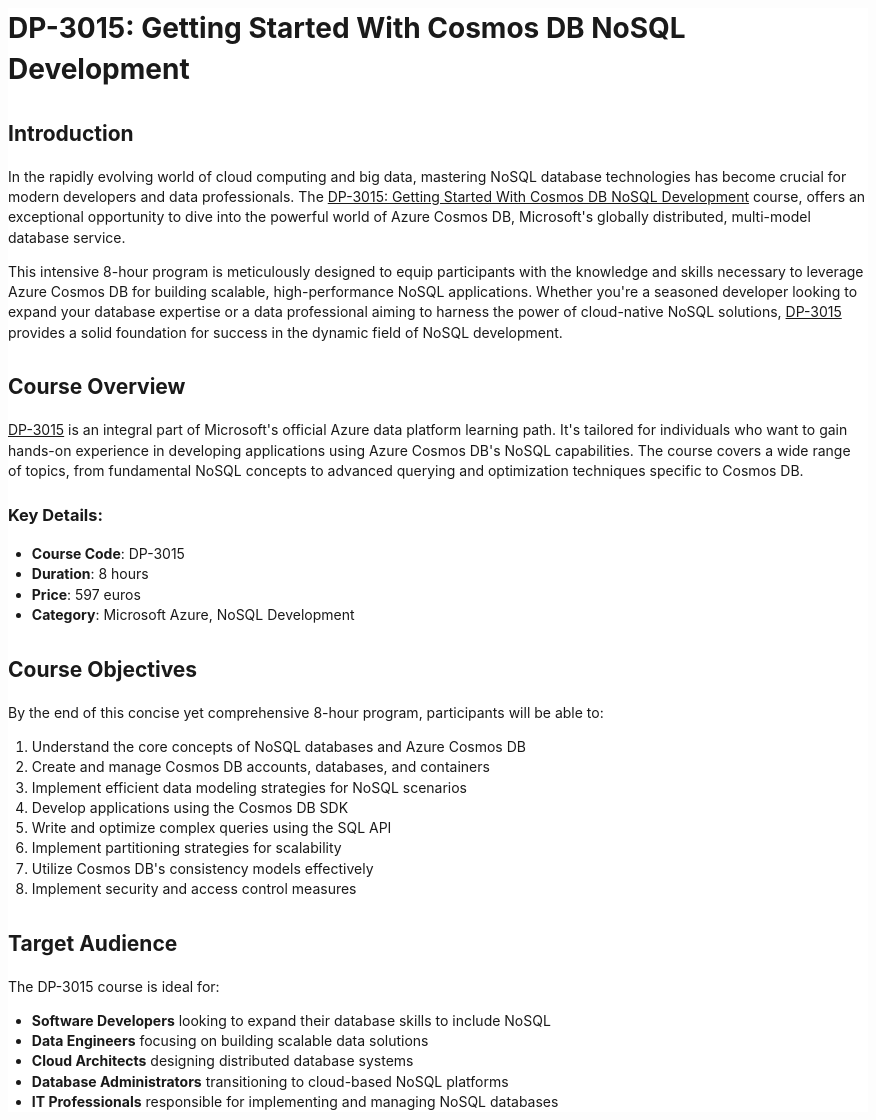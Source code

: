 # DP-3015: Getting Started With Cosmos DB NoSQL Development

## Introduction

In the rapidly evolving world of cloud computing and big data, mastering NoSQL database technologies has become crucial for modern developers and data professionals. The <a href="https://www.esamatic.it/corsi/dp-3015-getting-started-with-cosmos-db-nosql-development">DP-3015: Getting Started With Cosmos DB NoSQL Development</a> course, offers an exceptional opportunity to dive into the powerful world of Azure Cosmos DB, Microsoft's globally distributed, multi-model database service.

This intensive 8-hour program is meticulously designed to equip participants with the knowledge and skills necessary to leverage Azure Cosmos DB for building scalable, high-performance NoSQL applications. Whether you're a seasoned developer looking to expand your database expertise or a data professional aiming to harness the power of cloud-native NoSQL solutions, <a href="https://www.esamatic.it/corsi/dp-3015-getting-started-with-cosmos-db-nosql-development">DP-3015</a> provides a solid foundation for success in the dynamic field of NoSQL development.

## Course Overview

<a href="https://www.esamatic.it/corsi/dp-3015-getting-started-with-cosmos-db-nosql-development">DP-3015</a> is an integral part of Microsoft's official Azure data platform learning path. It's tailored for individuals who want to gain hands-on experience in developing applications using Azure Cosmos DB's NoSQL capabilities. The course covers a wide range of topics, from fundamental NoSQL concepts to advanced querying and optimization techniques specific to Cosmos DB.

### Key Details:
- **Course Code**: DP-3015
- **Duration**: 8 hours
- **Price**: 597 euros
- **Category**: Microsoft Azure, NoSQL Development

## Course Objectives

By the end of this concise yet comprehensive 8-hour program, participants will be able to:

1. Understand the core concepts of NoSQL databases and Azure Cosmos DB
2. Create and manage Cosmos DB accounts, databases, and containers
3. Implement efficient data modeling strategies for NoSQL scenarios
4. Develop applications using the Cosmos DB SDK
5. Write and optimize complex queries using the SQL API
6. Implement partitioning strategies for scalability
7. Utilize Cosmos DB's consistency models effectively
8. Implement security and access control measures

## Target Audience

The DP-3015 course is ideal for:

- **Software Developers** looking to expand their database skills to include NoSQL
- **Data Engineers** focusing on building scalable data solutions
- **Cloud Architects** designing distributed database systems
- **Database Administrators** transitioning to cloud-based NoSQL platforms
- **IT Professionals** responsible for implementing and managing NoSQL databases
